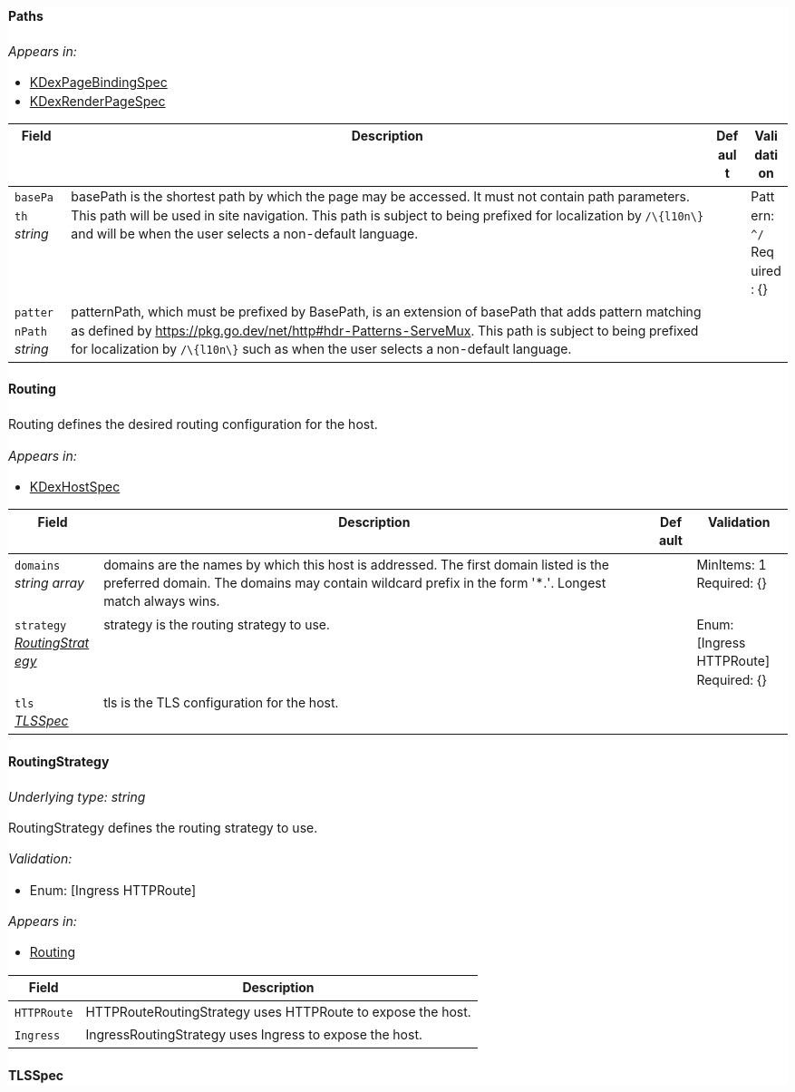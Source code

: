 
#### Paths







_Appears in:_
- [KDexPageBindingSpec](#kdexpagebindingspec)
- [KDexRenderPageSpec](#kdexrenderpagespec)

| Field | Description | Default | Validation |
| --- | --- | --- | --- |
| `basePath` _string_ | basePath is the shortest path by which the page may be accessed. It must not contain path parameters. This path will be used in site navigation. This path is subject to being prefixed for localization by `/\{l10n\}` and will be when the user selects a non-default language. |  | Pattern: `^/` <br />Required: \{\} <br /> |
| `patternPath` _string_ | patternPath, which must be prefixed by BasePath, is an extension of basePath that adds pattern matching as defined by https://pkg.go.dev/net/http#hdr-Patterns-ServeMux. This path is subject to being prefixed for localization by `/\{l10n\}` such as when the user selects a non-default language. |  |  |


#### Routing



Routing defines the desired routing configuration for the host.



_Appears in:_
- [KDexHostSpec](#kdexhostspec)

| Field | Description | Default | Validation |
| --- | --- | --- | --- |
| `domains` _string array_ | domains are the names by which this host is addressed. The first domain listed is the preferred domain. The domains may contain wildcard prefix in the form '*.'. Longest match always wins. |  | MinItems: 1 <br />Required: \{\} <br /> |
| `strategy` _[RoutingStrategy](#routingstrategy)_ | strategy is the routing strategy to use. |  | Enum: [Ingress HTTPRoute] <br />Required: \{\} <br /> |
| `tls` _[TLSSpec](#tlsspec)_ | tls is the TLS configuration for the host. |  |  |


#### RoutingStrategy

_Underlying type:_ _string_

RoutingStrategy defines the routing strategy to use.

_Validation:_
- Enum: [Ingress HTTPRoute]

_Appears in:_
- [Routing](#routing)

| Field | Description |
| --- | --- |
| `HTTPRoute` | HTTPRouteRoutingStrategy uses HTTPRoute to expose the host.<br /> |
| `Ingress` | IngressRoutingStrategy uses Ingress to expose the host.<br /> |


#### TLSSpec
